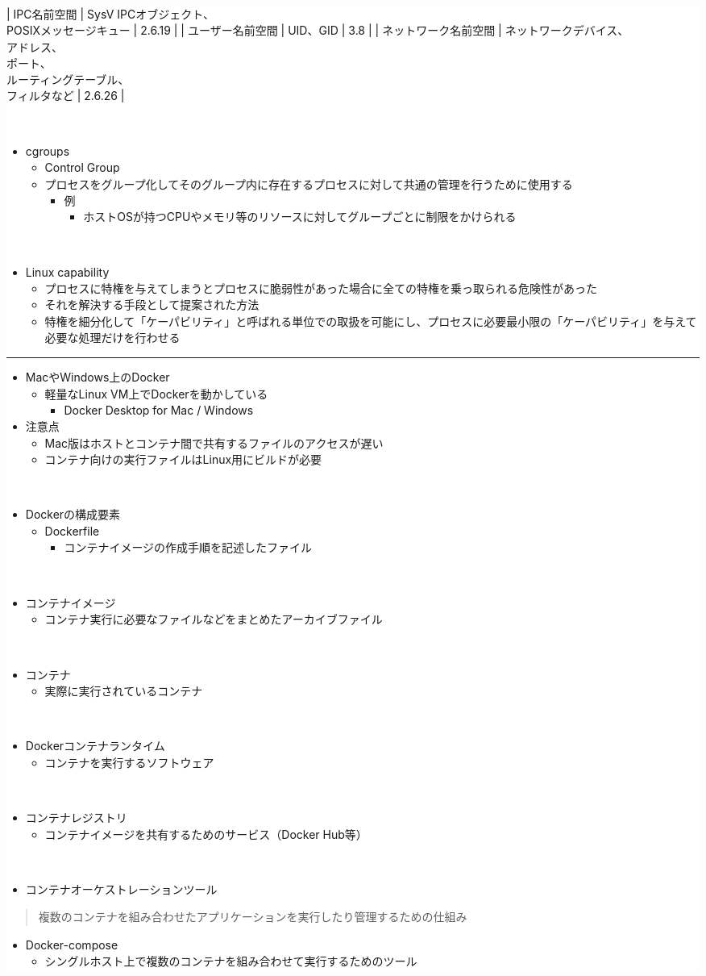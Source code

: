 | IPC名前空間 | SysV IPCオブジェクト、<br>POSIXメッセージキュー | 2.6.19 |
| ユーザー名前空間 | UID、GID | 3.8 |
| ネットワーク名前空間 | ネットワークデバイス、<br>アドレス、<br>ポート、<br>ルーティングテーブル、<br>フィルタなど | 2.6.26 |

<br>

- cgroups
  - Control Group
  - プロセスをグループ化してそのグループ内に存在するプロセスに対して共通の管理を行うために使用する
    - 例
      - ホストOSが持つCPUやメモリ等のリソースに対してグループごとに制限をかけられる

<br>

- Linux capability
  - プロセスに特権を与えてしまうとプロセスに脆弱性があった場合に全ての特権を乗っ取られる危険性があった
  - それを解決する手段として提案された方法
  - 特権を細分化して「ケーパビリティ」と呼ばれる単位での取扱を可能にし、プロセスに必要最小限の「ケーパビリティ」を与えて必要な処理だけを行わせる

---

- MacやWindows上のDocker
  - 軽量なLinux VM上でDockerを動かしている
    - Docker Desktop for Mac / Windows
- 注意点
  - Mac版はホストとコンテナ間で共有するファイルのアクセスが遅い
  - コンテナ向けの実行ファイルはLinux用にビルドが必要

<br>

- Dockerの構成要素
  - Dockerfile
    - コンテナイメージの作成手順を記述したファイル

<br>

  - コンテナイメージ
    - コンテナ実行に必要なファイルなどをまとめたアーカイブファイル

<br>

  - コンテナ
    - 実際に実行されているコンテナ

<br>

  - Dockerコンテナランタイム
    - コンテナを実行するソフトウェア

<br>

  - コンテナレジストリ
    - コンテナイメージを共有するためのサービス（Docker Hub等）

<br>

- コンテナオーケストレーションツール
> 複数のコンテナを組み合わせたアプリケーションを実行したり管理するための仕組み
  - Docker-compose
    - シングルホスト上で複数のコンテナを組み合わせて実行するためのツール
